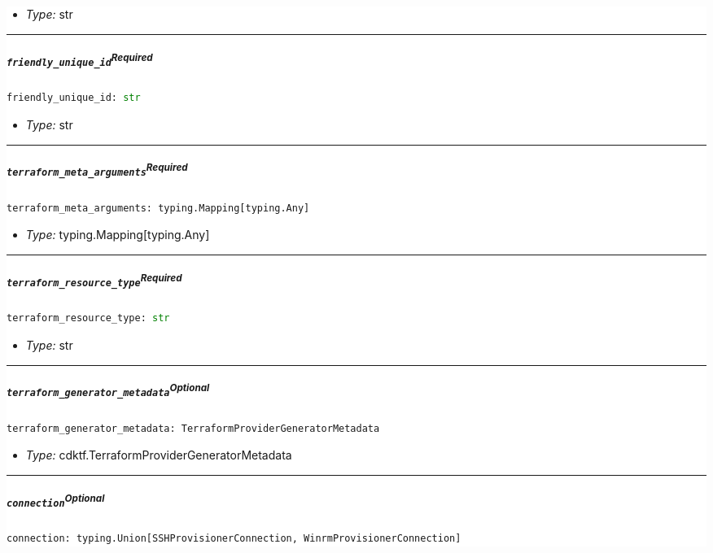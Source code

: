 - *Type:* str

---

##### `friendly_unique_id`<sup>Required</sup> <a name="friendly_unique_id" id="@skeptools/provider-zenduty.globalrouter.Globalrouter.property.friendlyUniqueId"></a>

```python
friendly_unique_id: str
```

- *Type:* str

---

##### `terraform_meta_arguments`<sup>Required</sup> <a name="terraform_meta_arguments" id="@skeptools/provider-zenduty.globalrouter.Globalrouter.property.terraformMetaArguments"></a>

```python
terraform_meta_arguments: typing.Mapping[typing.Any]
```

- *Type:* typing.Mapping[typing.Any]

---

##### `terraform_resource_type`<sup>Required</sup> <a name="terraform_resource_type" id="@skeptools/provider-zenduty.globalrouter.Globalrouter.property.terraformResourceType"></a>

```python
terraform_resource_type: str
```

- *Type:* str

---

##### `terraform_generator_metadata`<sup>Optional</sup> <a name="terraform_generator_metadata" id="@skeptools/provider-zenduty.globalrouter.Globalrouter.property.terraformGeneratorMetadata"></a>

```python
terraform_generator_metadata: TerraformProviderGeneratorMetadata
```

- *Type:* cdktf.TerraformProviderGeneratorMetadata

---

##### `connection`<sup>Optional</sup> <a name="connection" id="@skeptools/provider-zenduty.globalrouter.Globalrouter.property.connection"></a>

```python
connection: typing.Union[SSHProvisionerConnection, WinrmProvisionerConnection]
```
